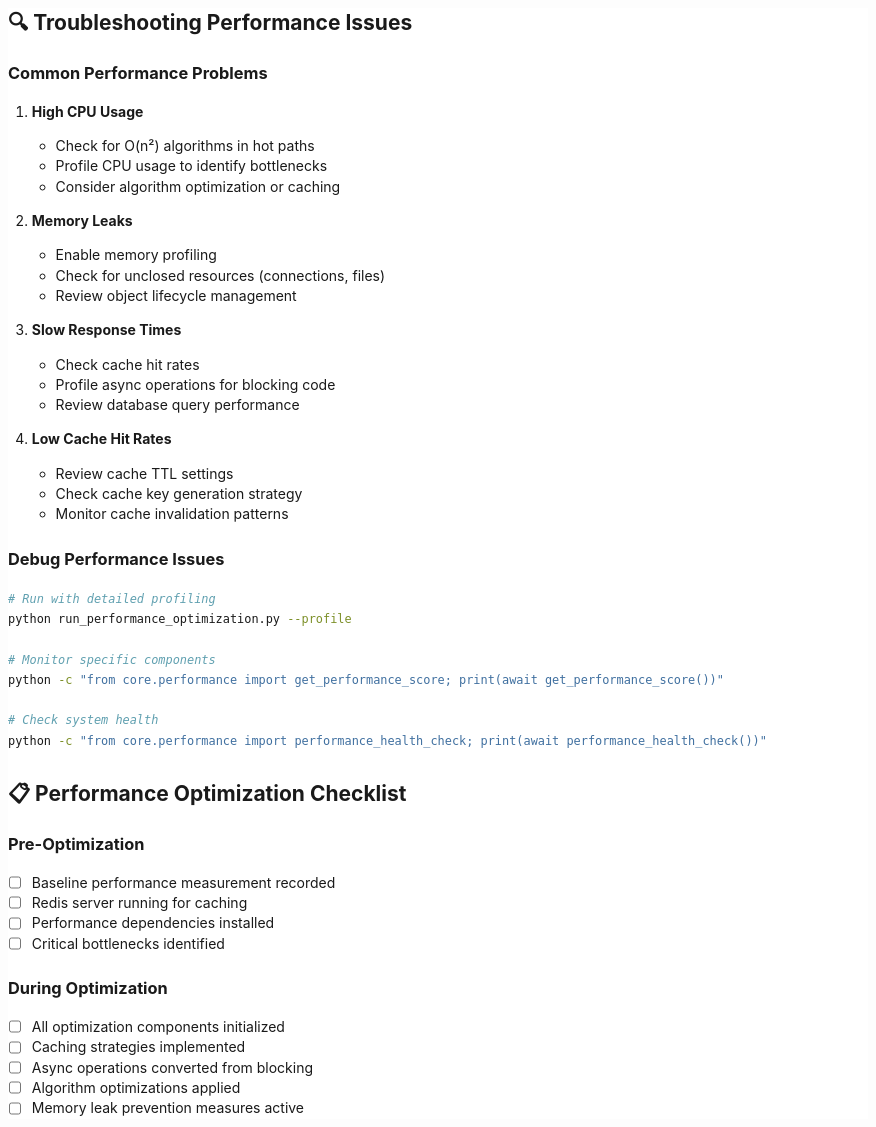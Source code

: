 ## 🔍 Troubleshooting Performance Issues

### Common Performance Problems

1. **High CPU Usage**
   - Check for O(n²) algorithms in hot paths
   - Profile CPU usage to identify bottlenecks
   - Consider algorithm optimization or caching

2. **Memory Leaks**
   - Enable memory profiling
   - Check for unclosed resources (connections, files)
   - Review object lifecycle management

3. **Slow Response Times**
   - Check cache hit rates
   - Profile async operations for blocking code
   - Review database query performance

4. **Low Cache Hit Rates**
   - Review cache TTL settings
   - Check cache key generation strategy
   - Monitor cache invalidation patterns

### Debug Performance Issues
```bash
# Run with detailed profiling
python run_performance_optimization.py --profile

# Monitor specific components
python -c "from core.performance import get_performance_score; print(await get_performance_score())"

# Check system health
python -c "from core.performance import performance_health_check; print(await performance_health_check())"
```

## 📋 Performance Optimization Checklist

### Pre-Optimization
- [ ] Baseline performance measurement recorded
- [ ] Redis server running for caching
- [ ] Performance dependencies installed
- [ ] Critical bottlenecks identified

### During Optimization
- [ ] All optimization components initialized
- [ ] Caching strategies implemented
- [ ] Async operations converted from blocking
- [ ] Algorithm optimizations applied
- [ ] Memory leak prevention measures active
